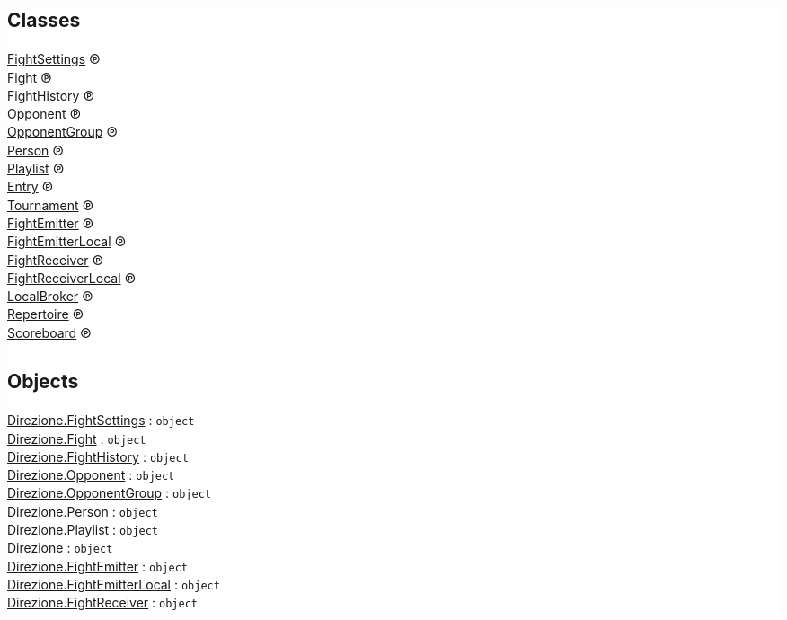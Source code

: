 ## Classes

<dl>
<dt><a href="#FightSettings">FightSettings</a> ℗</dt>
<dd></dd>
<dt><a href="#Fight">Fight</a> ℗</dt>
<dd></dd>
<dt><a href="#FightHistory">FightHistory</a> ℗</dt>
<dd></dd>
<dt><a href="#Opponent">Opponent</a> ℗</dt>
<dd></dd>
<dt><a href="#OpponentGroup">OpponentGroup</a> ℗</dt>
<dd></dd>
<dt><a href="#Person">Person</a> ℗</dt>
<dd></dd>
<dt><a href="#Playlist">Playlist</a> ℗</dt>
<dd></dd>
<dt><a href="#Entry">Entry</a> ℗</dt>
<dd></dd>
<dt><a href="#Tournament">Tournament</a> ℗</dt>
<dd></dd>
<dt><a href="#FightEmitter">FightEmitter</a> ℗</dt>
<dd></dd>
<dt><a href="#FightEmitterLocal">FightEmitterLocal</a> ℗</dt>
<dd></dd>
<dt><a href="#FightReceiver">FightReceiver</a> ℗</dt>
<dd></dd>
<dt><a href="#FightReceiverLocal">FightReceiverLocal</a> ℗</dt>
<dd></dd>
<dt><a href="#LocalBroker">LocalBroker</a> ℗</dt>
<dd></dd>
<dt><a href="#Repertoire">Repertoire</a> ℗</dt>
<dd></dd>
<dt><a href="#Scoreboard">Scoreboard</a> ℗</dt>
<dd></dd>
</dl>

## Objects

<dl>
<dt><a href="#Direzione.FightSettings">Direzione.FightSettings</a> : <code>object</code></dt>
<dd></dd>
<dt><a href="#Direzione.Fight">Direzione.Fight</a> : <code>object</code></dt>
<dd></dd>
<dt><a href="#Direzione.FightHistory">Direzione.FightHistory</a> : <code>object</code></dt>
<dd></dd>
<dt><a href="#Direzione.Opponent">Direzione.Opponent</a> : <code>object</code></dt>
<dd></dd>
<dt><a href="#Direzione.OpponentGroup">Direzione.OpponentGroup</a> : <code>object</code></dt>
<dd></dd>
<dt><a href="#Direzione.Person">Direzione.Person</a> : <code>object</code></dt>
<dd></dd>
<dt><a href="#Direzione.Playlist">Direzione.Playlist</a> : <code>object</code></dt>
<dd></dd>
<dt><a href="#Direzione">Direzione</a> : <code>object</code></dt>
<dd></dd>
<dt><a href="#Direzione.FightEmitter">Direzione.FightEmitter</a> : <code>object</code></dt>
<dd></dd>
<dt><a href="#Direzione.FightEmitterLocal">Direzione.FightEmitterLocal</a> : <code>object</code></dt>
<dd></dd>
<dt><a href="#Direzione.FightReceiver">Direzione.FightReceiver</a> : <code>object</code></dt>
<dd></dd>